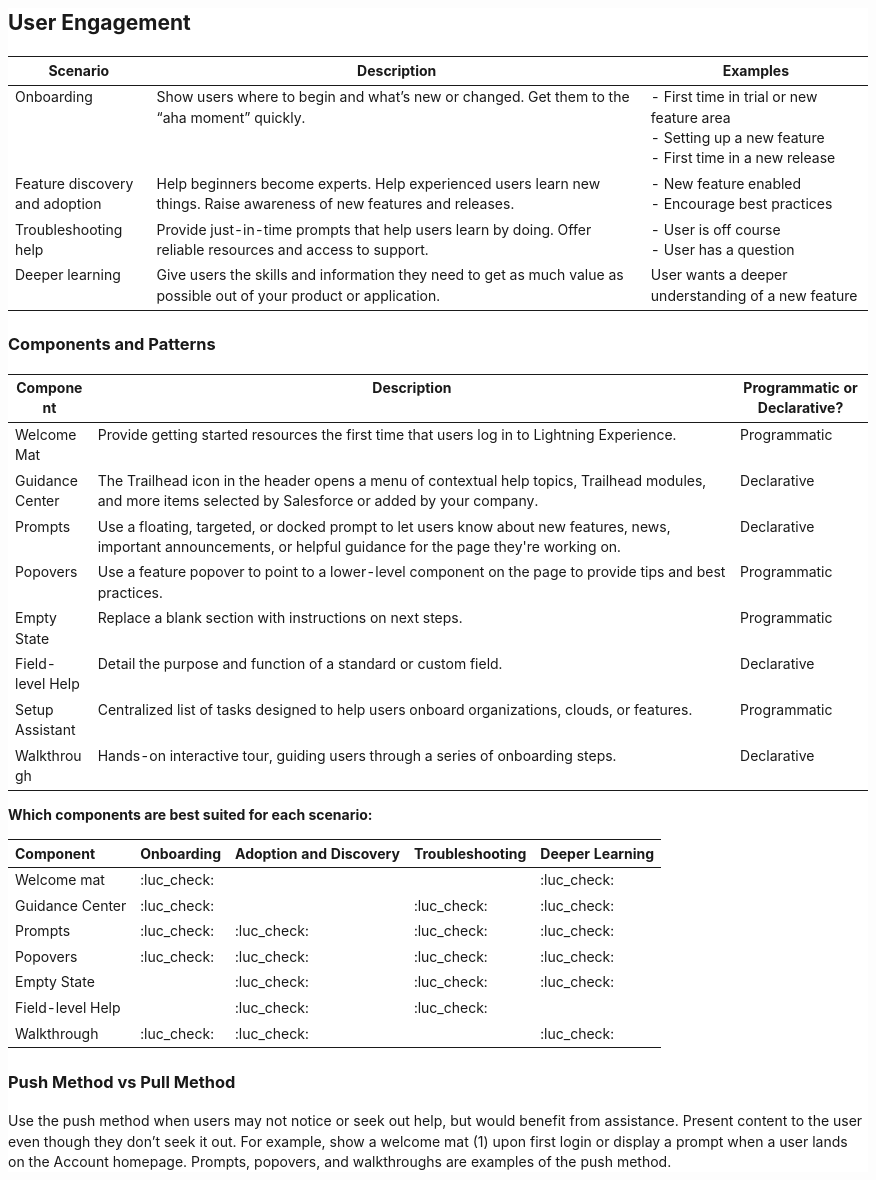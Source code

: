 ## User Engagement
| **Scenario**                   | **Description**                                                                                                       | **Examples**                                                                                              |
| ------------------------------ | --------------------------------------------------------------------------------------------------------------------- | --------------------------------------------------------------------------------------------------------- |
| Onboarding                     | Show users where to begin and what’s new or changed. Get them to the “aha moment” quickly.                            | - First time in trial or new feature area <br>- Setting up a new feature<br>- First time in a new release |
| Feature discovery and adoption | Help beginners become experts. Help experienced users learn new things. Raise awareness of new features and releases. | - New feature enabled<br>- Encourage best practices                                                       |
| Troubleshooting help           | Provide just-in-time prompts that help users learn by doing. Offer reliable resources and access to support.          | - User is off course  <br>- User has a question                                                           |
| Deeper learning                | Give users the skills and information they need to get as much value as possible out of your product or application.  | User wants a deeper understanding of a new feature                                                        |

### Components and Patterns
| **Component**    | **Description**                                                                                                                                                      | **Programmatic or Declarative?** |
| ---------------- | -------------------------------------------------------------------------------------------------------------------------------------------------------------------- | -------------------------------- |
| Welcome Mat      | Provide getting started resources the first time that users log in to Lightning Experience.                                                                          | Programmatic                     |
| Guidance Center  | The Trailhead icon in the header opens a menu of contextual help topics, Trailhead modules, and more items selected by Salesforce or added by your company.          | Declarative                      |
| Prompts          | Use a floating, targeted, or docked prompt to let users know about new features, news, important announcements, or helpful guidance for the page they're working on. | Declarative                      |
| Popovers         | Use a feature popover to point to a lower-level component on the page to provide tips and best practices.                                                            | Programmatic                     |
| Empty State      | Replace a blank section with instructions on next steps.                                                                                                             | Programmatic                     |
| Field-level Help | Detail the purpose and function of a standard or custom field.                                                                                                       | Declarative                      |
| Setup Assistant  | Centralized list of tasks designed to help users onboard organizations, clouds, or features.                                                                         | Programmatic                     |
| Walkthrough      | Hands-on interactive tour, guiding users through a series of onboarding steps.                                                                                       | Declarative                      |


**Which components are best suited for each scenario:**

| **Component**    | **Onboarding** | **Adoption and Discovery** | **Troubleshooting** | **Deeper Learning** |
| :--------------- | -------------- | -------------------------- | ------------------- | ------------------- |
| Welcome mat      | :luc_check:    |                            |                     | :luc_check:         |
| Guidance Center  | :luc_check:    |                            | :luc_check:         | :luc_check:         |
| Prompts          | :luc_check:    | :luc_check:                | :luc_check:         | :luc_check:         |
| Popovers         | :luc_check:    | :luc_check:                | :luc_check:         | :luc_check:         |
| Empty State      |                | :luc_check:                | :luc_check:         | :luc_check:         |
| Field-level Help |                | :luc_check:                | :luc_check:         |                     |
| Walkthrough      | :luc_check:    | :luc_check:                |                     | :luc_check:         |

### Push Method vs Pull Method
Use the push method when users may not notice or seek out help, but would benefit from assistance. Present content to the user even though they don’t seek it out. For example, show a welcome mat (1) upon first login or display a prompt when a user lands on the Account homepage. Prompts, popovers, and walkthroughs are examples of the push method.
